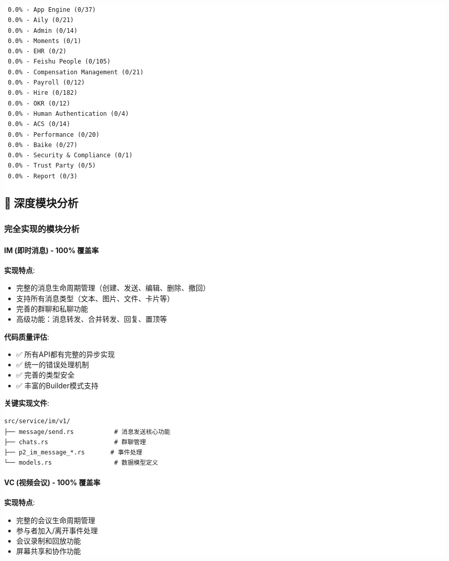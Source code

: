 ```
 0.0% - App Engine (0/37)
 0.0% - Aily (0/21)
 0.0% - Admin (0/14)
 0.0% - Moments (0/1)
 0.0% - EHR (0/2)
 0.0% - Feishu People (0/105)
 0.0% - Compensation Management (0/21)
 0.0% - Payroll (0/12)
 0.0% - Hire (0/182)
 0.0% - OKR (0/12)
 0.0% - Human Authentication (0/4)
 0.0% - ACS (0/14)
 0.0% - Performance (0/20)
 0.0% - Baike (0/27)
 0.0% - Security & Compliance (0/1)
 0.0% - Trust Party (0/5)
 0.0% - Report (0/3)
```

## 🔬 深度模块分析

### 完全实现的模块分析

#### IM (即时消息) - 100% 覆盖率
**实现特点**:
- 完整的消息生命周期管理（创建、发送、编辑、删除、撤回）
- 支持所有消息类型（文本、图片、文件、卡片等）
- 完善的群聊和私聊功能
- 高级功能：消息转发、合并转发、回复、置顶等

**代码质量评估**:
- ✅ 所有API都有完整的异步实现
- ✅ 统一的错误处理机制
- ✅ 完善的类型安全
- ✅ 丰富的Builder模式支持

**关键实现文件**:
```
src/service/im/v1/
├── message/send.rs           # 消息发送核心功能
├── chats.rs                  # 群聊管理
├── p2_im_message_*.rs       # 事件处理
└── models.rs                 # 数据模型定义
```

#### VC (视频会议) - 100% 覆盖率
**实现特点**:
- 完整的会议生命周期管理
- 参与者加入/离开事件处理
- 会议录制和回放功能
- 屏幕共享和协作功能
